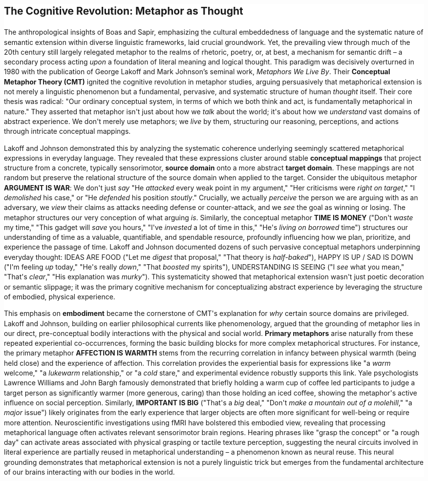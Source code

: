 ## The Cognitive Revolution: Metaphor as Thought

The anthropological insights of Boas and Sapir, emphasizing the cultural embeddedness of language and the systematic nature of semantic extension within diverse linguistic frameworks, laid crucial groundwork. Yet, the prevailing view through much of the 20th century still largely relegated metaphor to the realms of rhetoric, poetry, or, at best, a mechanism for semantic drift – a secondary process acting *upon* a foundation of literal meaning and logical thought. This paradigm was decisively overturned in 1980 with the publication of George Lakoff and Mark Johnson’s seminal work, *Metaphors We Live By*. Their **Conceptual Metaphor Theory (CMT)** ignited the cognitive revolution in metaphor studies, arguing persuasively that metaphorical extension is not merely a linguistic phenomenon but a fundamental, pervasive, and systematic structure of human *thought* itself. Their core thesis was radical: "Our ordinary conceptual system, in terms of which we both think and act, is fundamentally metaphorical in nature." They asserted that metaphor isn't just about how we *talk* about the world; it's about how we *understand* vast domains of abstract experience. We don't merely use metaphors; we *live* by them, structuring our reasoning, perceptions, and actions through intricate conceptual mappings.

Lakoff and Johnson demonstrated this by analyzing the systematic coherence underlying seemingly scattered metaphorical expressions in everyday language. They revealed that these expressions cluster around stable **conceptual mappings** that project structure from a concrete, typically sensorimotor, **source domain** onto a more abstract **target domain**. These mappings are not random but preserve the relational structure of the source domain when applied to the target. Consider the ubiquitous metaphor **ARGUMENT IS WAR**: We don't just *say* "He *attacked* every weak point in my argument," "Her criticisms were *right on target*," "I *demolished* his case," or "He *defended* his position *stoutly*." Crucially, we actually *perceive* the person we are arguing with as an adversary, we *view* their claims as attacks needing defense or counter-attack, and we *see* the goal as winning or losing. The metaphor structures our very conception of what arguing *is*. Similarly, the conceptual metaphor **TIME IS MONEY** ("Don't *waste* my time," "This gadget will *save* you hours," "I've *invested* a lot of time in this," "He's *living on borrowed* time") structures our understanding of time as a valuable, quantifiable, and spendable resource, profoundly influencing how we plan, prioritize, and experience the passage of time. Lakoff and Johnson documented dozens of such pervasive conceptual metaphors underpinning everyday thought: IDEAS ARE FOOD ("Let me *digest* that proposal," "That theory is *half-baked*"), HAPPY IS UP / SAD IS DOWN ("I'm feeling *up* today," "He's really *down*," "That *boosted* my spirits"), UNDERSTANDING IS SEEING ("I *see* what you mean," "That's *clear*," "His explanation was *murky*"). This systematicity showed that metaphorical extension wasn't just poetic decoration or semantic slippage; it was the primary cognitive mechanism for conceptualizing abstract experience by leveraging the structure of embodied, physical experience.

This emphasis on **embodiment** became the cornerstone of CMT's explanation for *why* certain source domains are privileged. Lakoff and Johnson, building on earlier philosophical currents like phenomenology, argued that the grounding of metaphor lies in our direct, pre-conceptual bodily interactions with the physical and social world. **Primary metaphors** arise naturally from these repeated experiential co-occurrences, forming the basic building blocks for more complex metaphorical structures. For instance, the primary metaphor **AFFECTION IS WARMTH** stems from the recurring correlation in infancy between physical warmth (being held close) and the experience of affection. This correlation provides the experiential basis for expressions like "a *warm* welcome," "a *lukewarm* relationship," or "a *cold* stare," and experimental evidence robustly supports this link. Yale psychologists Lawrence Williams and John Bargh famously demonstrated that briefly holding a warm cup of coffee led participants to judge a target person as significantly warmer (more generous, caring) than those holding an iced coffee, showing the metaphor's active influence on social perception. Similarly, **IMPORTANT IS BIG** ("That's a *big* deal," "Don't *make a mountain out of a molehill*," "a *major* issue") likely originates from the early experience that larger objects are often more significant for well-being or require more attention. Neuroscientific investigations using fMRI have bolstered this embodied view, revealing that processing metaphorical language often activates relevant sensorimotor brain regions. Hearing phrases like "grasp the concept" or "a rough day" can activate areas associated with physical grasping or tactile texture perception, suggesting the neural circuits involved in literal experience are partially reused in metaphorical understanding – a phenomenon known as neural reuse. This neural grounding demonstrates that metaphorical extension is not a purely linguistic trick but emerges from the fundamental architecture of our brains interacting with our bodies in the world.
